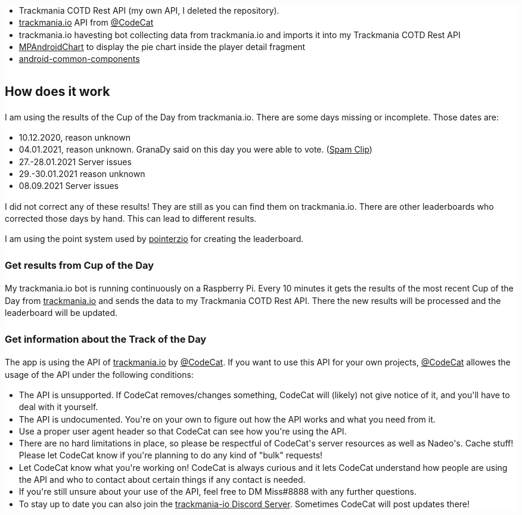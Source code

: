 * Trackmania COTD Rest API</a> (my own API, I deleted the repository).
* <a href="https://trackmania.io/#/totd">trackmania.io</a> API from <a href="https://github.com/codecat">@CodeCat</a>
* trackmania.io havesting bot collecting data from trackmania.io and imports it into my Trackmania COTD Rest API
* <a href="https://github.com/PhilJay/MPAndroidChart">MPAndroidChart</a> to display the pie chart inside the player detail fragment
* <a href="https://github.com/SoWieMarkus/android-common-components">android-common-components</a>

## How does it work

I am using the results of the Cup of the Day from trackmania.io. There are some days missing or incomplete. Those dates are:

* 10.12.2020, reason unknown
* 04.01.2021, reason unknown. GranaDy said on this day you were able to vote. (<a href="https://www.youtube.com/watch?v=aUu36O4dN0I">Spam Clip</a>)
* 27.-28.01.2021 Server issues
* 29.-30.01.2021 reason unknown
* 08.09.2021 Server issues

I did not correct any of these results! They are still as you can find them on trackmania.io. There are other leaderboards who corrected those days by hand. This can lead to different results.

I am using the point system used by <a href="https://docs.google.com/spreadsheets/d/e/2PACX-1vSVwwjM2OoIEWwoiKy1CqMY9oKJ2EXqWvch_gPIrOzL8WtsSoYZ-KjsiZpR3Ygt3U08VW9fxFpRyv6R/pubhtml#">pointerzio</a> for creating the leaderboard.

### Get results from Cup of the Day

My trackmania.io bot is running continuously on a Raspberry Pi. Every 10 minutes it gets the results of the most recent Cup of the Day from <a href="https://trackmania.io/#/cotd">trackmania.io</a> and sends the data to my Trackmania COTD Rest API. There the new results will be processed and the leaderboard will be updated.

### Get information about the Track of the Day

The app is using the API of <a href="trackmania.io">trackmania.io</a> by <a href="https://github.com/codecat">@CodeCat</a>. If you want to use this API for your own projects, <a href="https://github.com/codecat">@CodeCat</a> allowes the usage of the API under the following conditions:

* The API is unsupported. If CodeCat removes/changes something, CodeCat will (likely) not give notice of it, and you'll have to deal with it yourself.
* The API is undocumented. You're on your own to figure out how the API works and what you need from it.
* Use a proper user agent header so that CodeCat can see how you're using the API.
* There are no hard limitations in place, so please be respectful of CodeCat's server resources as well as Nadeo's. Cache stuff! Please let CodeCat know if you're planning to do any kind of "bulk" requests!
* Let CodeCat know what you're working on! CodeCat is always curious and it lets CodeCat understand how people are using the API and who to contact about certain things if any contact is needed.
* If you're still unsure about your use of the API, feel free to DM Miss#8888 with any further questions. 
* To stay up to date you can also join the <a href="https://discord.gg/a4JBRM2Q">trackmania-io Discord Server</a>. Sometimes CodeCat will post updates there!
